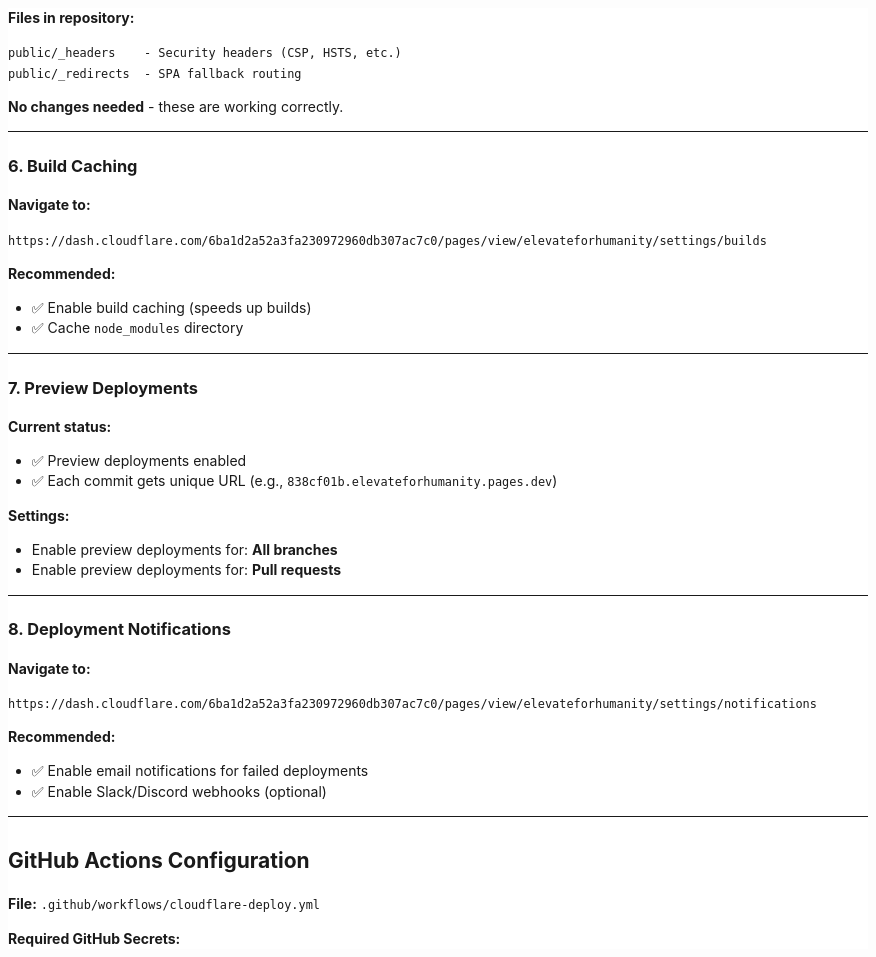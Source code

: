 **Files in repository:**
```
public/_headers    - Security headers (CSP, HSTS, etc.)
public/_redirects  - SPA fallback routing
```

**No changes needed** - these are working correctly.

---

### 6. Build Caching

**Navigate to:**
```
https://dash.cloudflare.com/6ba1d2a52a3fa230972960db307ac7c0/pages/view/elevateforhumanity/settings/builds
```

**Recommended:**
- ✅ Enable build caching (speeds up builds)
- ✅ Cache `node_modules` directory

---

### 7. Preview Deployments

**Current status:**
- ✅ Preview deployments enabled
- ✅ Each commit gets unique URL (e.g., `838cf01b.elevateforhumanity.pages.dev`)

**Settings:**
- Enable preview deployments for: **All branches**
- Enable preview deployments for: **Pull requests**

---

### 8. Deployment Notifications

**Navigate to:**
```
https://dash.cloudflare.com/6ba1d2a52a3fa230972960db307ac7c0/pages/view/elevateforhumanity/settings/notifications
```

**Recommended:**
- ✅ Enable email notifications for failed deployments
- ✅ Enable Slack/Discord webhooks (optional)

---

## GitHub Actions Configuration

**File:** `.github/workflows/cloudflare-deploy.yml`

**Required GitHub Secrets:**
